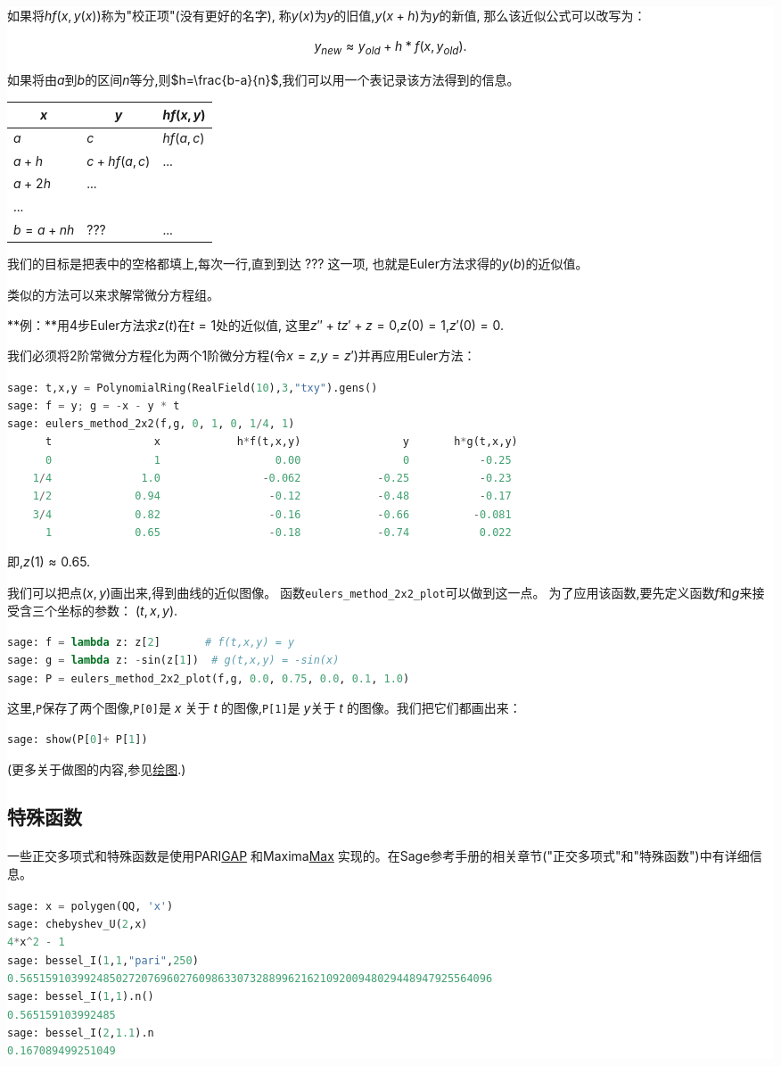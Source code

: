 如果将$h f(x,y(x))$称为"校正项"(没有更好的名字), 称$y(x)$为$y$的旧值,$y(x+h)$为$y$的新值, 那么该近似公式可以改写为：

$$y_{new} \approx y_{old} + h*f(x,y_{old}).$$

如果将由*a*到*b*的区间*n*等分,则$h=\frac{b-a}{n}$,我们可以用一个表记录该方法得到的信息。

 | $x$      | $y$         | $hf(x,y)$ |
 | -------- | ----------- | --------- |
 | $a$      | $c$         | $hf(a,c)$ |
 | $a+h$    | $c+hf(a,c)$ | ...       |
 | $a+2h$   | ...         |
 | ...      |
 | $b=a+nh$ | ???         | ...       |

我们的目标是把表中的空格都填上,每次一行,直到到达 ??? 这一项, 也就是Euler方法求得的$y(b)$的近似值。

类似的方法可以来求解常微分方程组。

**例：**用4步Euler方法求$z(t)$在$t=1$处的近似值, 这里$z''+tz'+z=0$,$z(0)=1$,$z'(0)=0$.

我们必须将2阶常微分方程化为两个1阶微分方程(令$x=z$,$y=z'$)并再应用Euler方法：

```py
sage: t,x,y = PolynomialRing(RealField(10),3,"txy").gens()
sage: f = y; g = -x - y * t
sage: eulers_method_2x2(f,g, 0, 1, 0, 1/4, 1)
      t                x            h*f(t,x,y)                y       h*g(t,x,y)
      0                1                  0.00                0           -0.25
    1/4              1.0                -0.062            -0.25           -0.23
    1/2             0.94                 -0.12            -0.48           -0.17
    3/4             0.82                 -0.16            -0.66          -0.081
      1             0.65                 -0.18            -0.74           0.022
```
即,$z(1)\approx 0.65$.

我们可以把点$(x,y)$画出来,得到曲线的近似图像。 函数`eulers_method_2x2_plot`可以做到这一点。 为了应用该函数,要先定义函数$f$和$g$来接受含三个坐标的参数： ($t, x, y$).

```py
sage: f = lambda z: z[2]       # f(t,x,y) = y
sage: g = lambda z: -sin(z[1])  # g(t,x,y) = -sin(x)
sage: P = eulers_method_2x2_plot(f,g, 0.0, 0.75, 0.0, 0.1, 1.0)
```
这里,`P`保存了两个图像,`P[0]`是 $x$ 关于 $t$ 的图像,`P[1]`是 $y$关于 $t$ 的图像。我们把它们都画出来：

```py
sage: show(P[0]+ P[1])
```
(更多关于做图的内容,参见[绘图](02.5_Plotting.md).)

## 特殊函数

一些正交多项式和特殊函数是使用PARI[GAP](http://www.gap-system.org) 和Maxima[Max](http://maxima.sf.net/) 实现的。在Sage参考手册的相关章节("正交多项式"和"特殊函数")中有详细信息。
```py
sage: x = polygen(QQ, 'x')
sage: chebyshev_U(2,x)
4*x^2 - 1
sage: bessel_I(1,1,"pari",250)
0.56515910399248502720769602760986330732889962162109200948029448947925564096
sage: bessel_I(1,1).n()
0.565159103992485
sage: bessel_I(2,1.1).n
0.167089499251049
```
